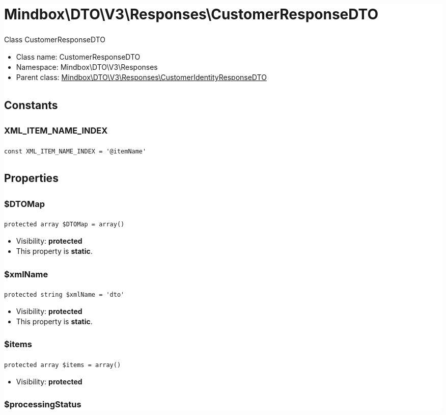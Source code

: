 Mindbox\DTO\V3\Responses\CustomerResponseDTO
===============

Class CustomerResponseDTO




* Class name: CustomerResponseDTO
* Namespace: Mindbox\DTO\V3\Responses
* Parent class: [Mindbox\DTO\V3\Responses\CustomerIdentityResponseDTO](Mindbox-DTO-V3-Responses-CustomerIdentityResponseDTO.md)



Constants
----------


### XML_ITEM_NAME_INDEX

    const XML_ITEM_NAME_INDEX = '@itemName'





Properties
----------


### $DTOMap

    protected array $DTOMap = array()





* Visibility: **protected**
* This property is **static**.


### $xmlName

    protected string $xmlName = 'dto'





* Visibility: **protected**
* This property is **static**.


### $items

    protected array $items = array()





* Visibility: **protected**


### $processingStatus
